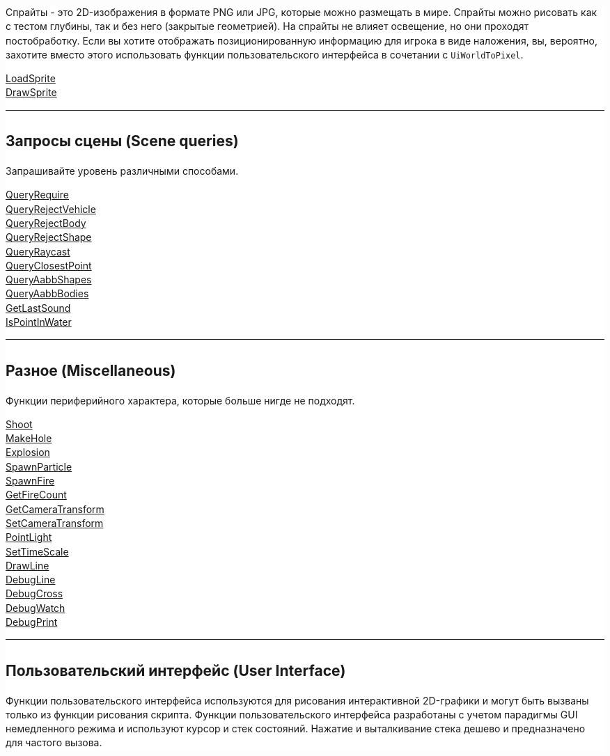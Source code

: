 Спрайты - это 2D-изображения в формате PNG или JPG, которые можно размещать в мире. Спрайты можно рисовать как с тестом глубины, так и без него (закрытые геометрией). На спрайты не влияет освещение, но они проходят постобработку. Если вы хотите отображать позиционированную информацию для игрока в виде наложения, вы, вероятно, захотите вместо этого использовать функции пользовательского интерфейса в сочетании с `UiWorldToPixel`. 
<p>

<p>
<a href='#LoadSprite'>LoadSprite</a></br>
<a href='#DrawSprite'>DrawSprite</a></br>
<hr/>
<h2>
Запросы сцены (Scene queries)
</h2>
<p>
Запрашивайте уровень различными способами.
<p>

<p>
<a href='#QueryRequire'>QueryRequire</a></br>
<a href='#QueryRejectVehicle'>QueryRejectVehicle</a></br>
<a href='#QueryRejectBody'>QueryRejectBody</a></br>
<a href='#QueryRejectShape'>QueryRejectShape</a></br>
<a href='#QueryRaycast'>QueryRaycast</a></br>
<a href='#QueryClosestPoint'>QueryClosestPoint</a></br>
<a href='#QueryAabbShapes'>QueryAabbShapes</a></br>
<a href='#QueryAabbBodies'>QueryAabbBodies</a></br>
<a href='#GetLastSound'>GetLastSound</a></br>
<a href='#IsPointInWater'>IsPointInWater</a></br>
<hr/>
<h2>
Разное (Miscellaneous)
</h2>
<p>
Функции периферийного характера, которые больше нигде не подходят.
<p>

<p>
<a href='#Shoot'>Shoot</a></br> <a href='#MakeHole'>MakeHole</a></br>
<a href='#Explosion'>Explosion</a></br>
<a href='#SpawnParticle'>SpawnParticle</a></br>
<a href='#SpawnFire'>SpawnFire</a></br>
<a href='#GetFireCount'>GetFireCount</a></br>
<a href='#GetCameraTransform'>GetCameraTransform</a></br>
<a href='#SetCameraTransform'>SetCameraTransform</a></br>
<a href='#PointLight'>PointLight</a></br>
<a href='#SetTimeScale'>SetTimeScale</a></br>
<a href='#DrawLine'>DrawLine</a></br>
<a href='#DebugLine'>DebugLine</a></br>
<a href='#DebugCross'>DebugCross</a></br>
<a href='#DebugWatch'>DebugWatch</a></br>
<a href='#DebugPrint'>DebugPrint</a></br>
<hr/>
<h2>
Пользовательский интерфейс (User Interface)
</h2>
<p>
Функции пользовательского интерфейса используются для рисования интерактивной 2D-графики и могут быть вызваны только из функции рисования скрипта. Функции пользовательского интерфейса разработаны с учетом парадигмы GUI немедленного режима и используют курсор и стек состояний. Нажатие и выталкивание стека дешево и предназначено для частого вызова.
<p>
